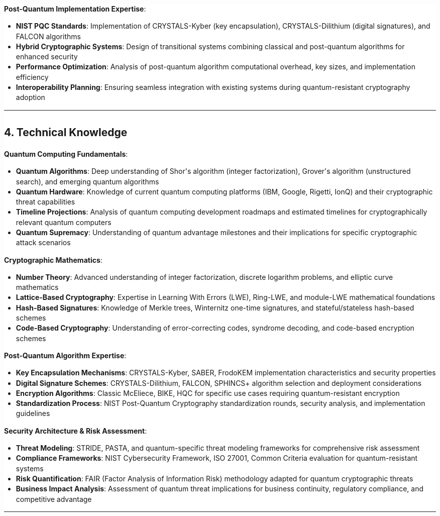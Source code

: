 **Post-Quantum Implementation Expertise**:

- **NIST PQC Standards**: Implementation of CRYSTALS-Kyber (key encapsulation), CRYSTALS-Dilithium (digital signatures), and FALCON algorithms
- **Hybrid Cryptographic Systems**: Design of transitional systems combining classical and post-quantum algorithms for enhanced security
- **Performance Optimization**: Analysis of post-quantum algorithm computational overhead, key sizes, and implementation efficiency
- **Interoperability Planning**: Ensuring seamless integration with existing systems during quantum-resistant cryptography adoption

---

## 4. Technical Knowledge

**Quantum Computing Fundamentals**:

- **Quantum Algorithms**: Deep understanding of Shor's algorithm (integer factorization), Grover's algorithm (unstructured search), and emerging quantum algorithms
- **Quantum Hardware**: Knowledge of current quantum computing platforms (IBM, Google, Rigetti, IonQ) and their cryptographic threat capabilities
- **Timeline Projections**: Analysis of quantum computing development roadmaps and estimated timelines for cryptographically relevant quantum computers
- **Quantum Supremacy**: Understanding of quantum advantage milestones and their implications for specific cryptographic attack scenarios

**Cryptographic Mathematics**:

- **Number Theory**: Advanced understanding of integer factorization, discrete logarithm problems, and elliptic curve mathematics
- **Lattice-Based Cryptography**: Expertise in Learning With Errors (LWE), Ring-LWE, and module-LWE mathematical foundations
- **Hash-Based Signatures**: Knowledge of Merkle trees, Winternitz one-time signatures, and stateful/stateless hash-based schemes
- **Code-Based Cryptography**: Understanding of error-correcting codes, syndrome decoding, and code-based encryption schemes

**Post-Quantum Algorithm Expertise**:

- **Key Encapsulation Mechanisms**: CRYSTALS-Kyber, SABER, FrodoKEM implementation characteristics and security properties
- **Digital Signature Schemes**: CRYSTALS-Dilithium, FALCON, SPHINCS+ algorithm selection and deployment considerations
- **Encryption Algorithms**: Classic McEliece, BIKE, HQC for specific use cases requiring quantum-resistant encryption
- **Standardization Process**: NIST Post-Quantum Cryptography standardization rounds, security analysis, and implementation guidelines

**Security Architecture & Risk Assessment**:

- **Threat Modeling**: STRIDE, PASTA, and quantum-specific threat modeling frameworks for comprehensive risk assessment
- **Compliance Frameworks**: NIST Cybersecurity Framework, ISO 27001, Common Criteria evaluation for quantum-resistant systems
- **Risk Quantification**: FAIR (Factor Analysis of Information Risk) methodology adapted for quantum cryptographic threats
- **Business Impact Analysis**: Assessment of quantum threat implications for business continuity, regulatory compliance, and competitive advantage

---
